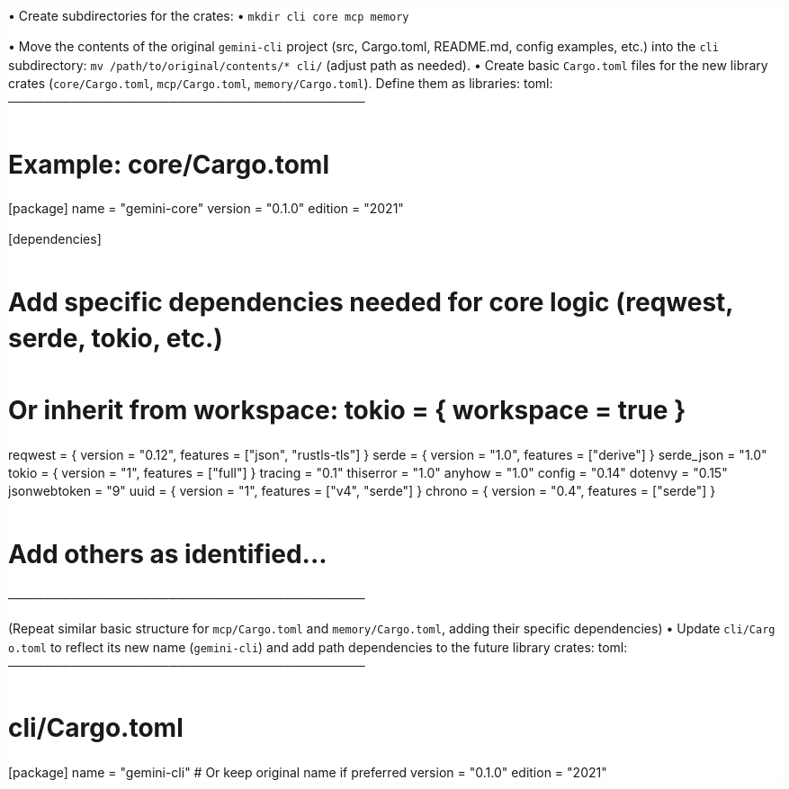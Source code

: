 
•  Create subdirectories for the crates:
•  `mkdir cli core mcp memory`


•  Move the contents of the original `gemini-cli` project (src, Cargo.toml, README.md, config examples, etc.) into the `cli` subdirectory: `mv /path/to/original/contents/* cli/` (adjust path as needed).
•  Create basic `Cargo.toml` files for the new library crates (`core/Cargo.toml`, `mcp/Cargo.toml`, `memory/Cargo.toml`). Define them as libraries:
toml:
────────────────────────────────────────
# Example: core/Cargo.toml
[package]
name = "gemini-core"
version = "0.1.0"
edition = "2021"

[dependencies]
# Add specific dependencies needed for core logic (reqwest, serde, tokio, etc.)
# Or inherit from workspace: tokio = { workspace = true }
reqwest = { version = "0.12", features = ["json", "rustls-tls"] }
serde = { version = "1.0", features = ["derive"] }
serde_json = "1.0"
tokio = { version = "1", features = ["full"] }
tracing = "0.1"
thiserror = "1.0"
anyhow = "1.0"
config = "0.14"
dotenvy = "0.15"
jsonwebtoken = "9"
uuid = { version = "1", features = ["v4", "serde"] }
chrono = { version = "0.4", features = ["serde"] }
# Add others as identified...
────────────────────────────────────────

(Repeat similar basic structure for `mcp/Cargo.toml` and `memory/Cargo.toml`, adding their specific dependencies)
•  Update `cli/Cargo.toml` to reflect its new name (`gemini-cli`) and add path dependencies to the future library crates:
toml:
────────────────────────────────────────
# cli/Cargo.toml
[package]
name = "gemini-cli" # Or keep original name if preferred
version = "0.1.0"
edition = "2021"
